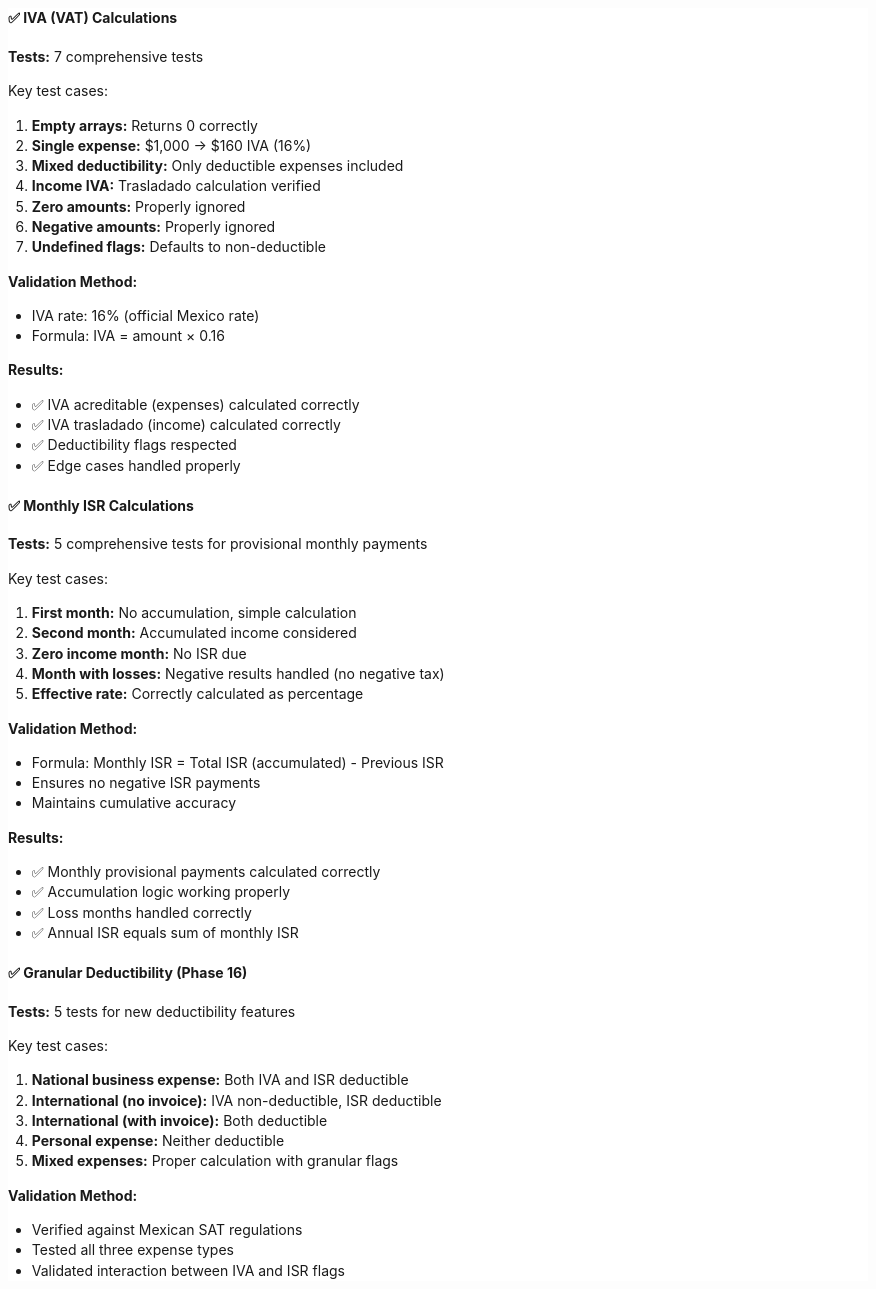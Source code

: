 #### ✅ IVA (VAT) Calculations
**Tests:** 7 comprehensive tests

Key test cases:
1. **Empty arrays:** Returns 0 correctly
2. **Single expense:** $1,000 → $160 IVA (16%)
3. **Mixed deductibility:** Only deductible expenses included
4. **Income IVA:** Trasladado calculation verified
5. **Zero amounts:** Properly ignored
6. **Negative amounts:** Properly ignored
7. **Undefined flags:** Defaults to non-deductible

**Validation Method:** 
- IVA rate: 16% (official Mexico rate)
- Formula: IVA = amount × 0.16

**Results:**
- ✅ IVA acreditable (expenses) calculated correctly
- ✅ IVA trasladado (income) calculated correctly
- ✅ Deductibility flags respected
- ✅ Edge cases handled properly

#### ✅ Monthly ISR Calculations
**Tests:** 5 comprehensive tests for provisional monthly payments

Key test cases:
1. **First month:** No accumulation, simple calculation
2. **Second month:** Accumulated income considered
3. **Zero income month:** No ISR due
4. **Month with losses:** Negative results handled (no negative tax)
5. **Effective rate:** Correctly calculated as percentage

**Validation Method:**
- Formula: Monthly ISR = Total ISR (accumulated) - Previous ISR
- Ensures no negative ISR payments
- Maintains cumulative accuracy

**Results:**
- ✅ Monthly provisional payments calculated correctly
- ✅ Accumulation logic working properly
- ✅ Loss months handled correctly
- ✅ Annual ISR equals sum of monthly ISR

#### ✅ Granular Deductibility (Phase 16)
**Tests:** 5 tests for new deductibility features

Key test cases:
1. **National business expense:** Both IVA and ISR deductible
2. **International (no invoice):** IVA non-deductible, ISR deductible
3. **International (with invoice):** Both deductible
4. **Personal expense:** Neither deductible
5. **Mixed expenses:** Proper calculation with granular flags

**Validation Method:**
- Verified against Mexican SAT regulations
- Tested all three expense types
- Validated interaction between IVA and ISR flags
